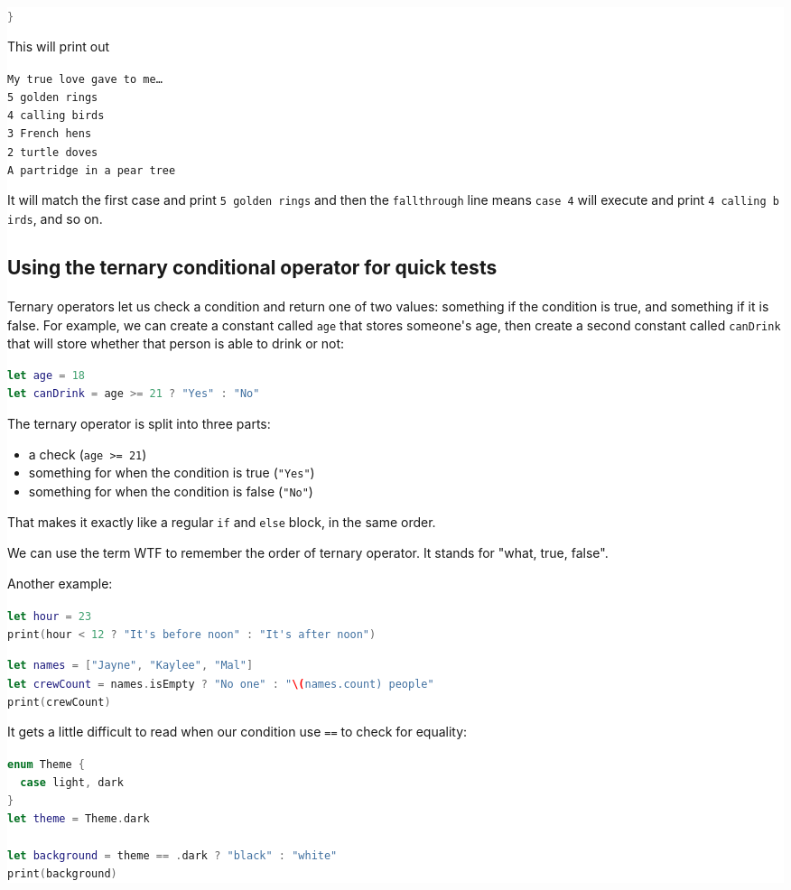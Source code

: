 ```swift
}
```

This will print out

```
My true love gave to me…
5 golden rings
4 calling birds
3 French hens
2 turtle doves
A partridge in a pear tree
```

It will match the first case and print `5 golden rings` and then the `fallthrough` line means `case 4` will execute and print `4 calling birds`, and so on.



## Using the ternary conditional operator for quick tests

Ternary operators let us check a condition and return one of two values: something if the condition is true, and something if it is false. For example, we can create a constant called `age` that stores someone's age, then create a second constant called `canDrink` that will store whether that person is able to drink or not:

```swift
let age = 18
let canDrink = age >= 21 ? "Yes" : "No"
```

The ternary operator is split into three parts:

- a check (`age >= 21`)
- something for when the condition is true (`"Yes"`)
- something for when the condition is false (`"No"`)

That makes it exactly like a regular `if` and `else` block, in the same order.

We can use the term WTF to remember the order of ternary operator. It stands for "what, true, false".

Another example:

```swift
let hour = 23
print(hour < 12 ? "It's before noon" : "It's after noon")
```

```swift
let names = ["Jayne", "Kaylee", "Mal"]
let crewCount = names.isEmpty ? "No one" : "\(names.count) people"
print(crewCount)
```

It gets a little difficult to read when our condition use `==` to check for equality:

```swift
enum Theme {
  case light, dark
}
let theme = Theme.dark

let background = theme == .dark ? "black" : "white"
print(background)
```
